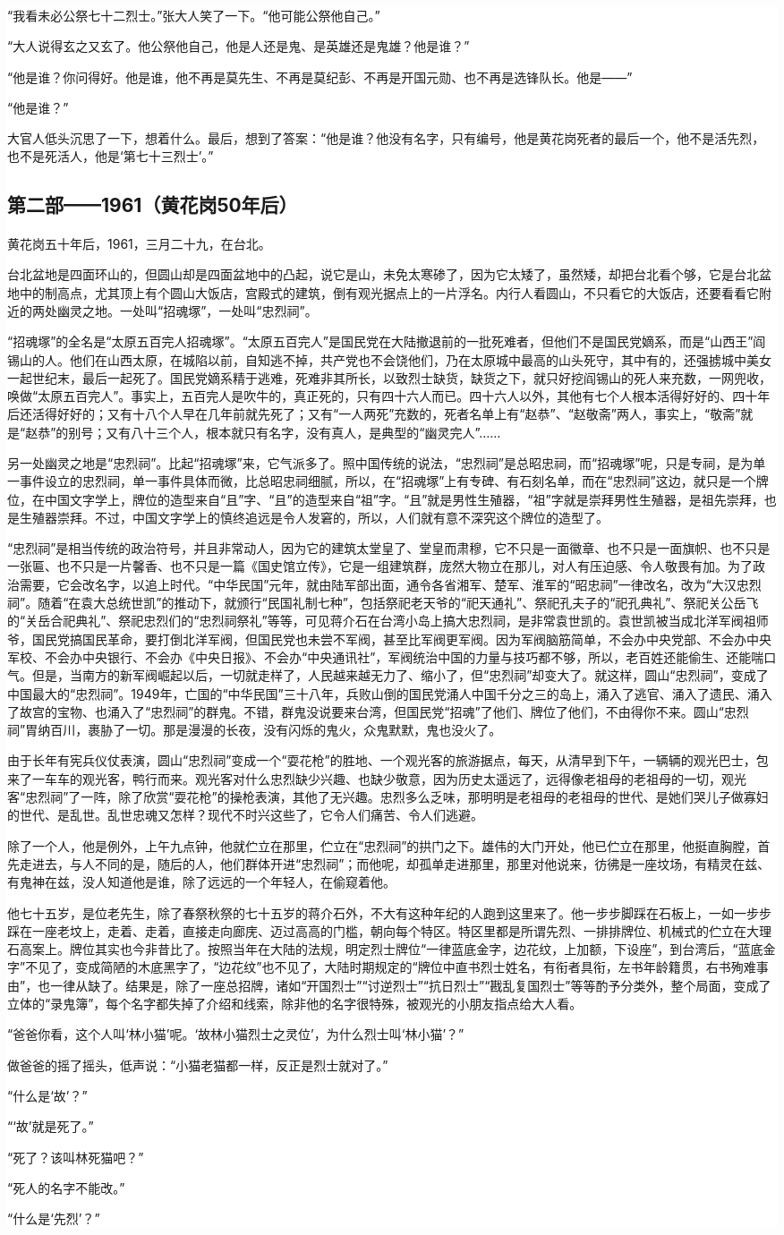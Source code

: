 “我看未必公祭七十二烈士。”张大人笑了一下。“他可能公祭他自己。”

“大人说得玄之又玄了。他公祭他自己，他是人还是鬼、是英雄还是鬼雄？他是谁？”

“他是谁？你问得好。他是谁，他不再是莫先生、不再是莫纪彭、不再是开国元勋、也不再是选锋队长。他是——”

“他是谁？”

大官人低头沉思了一下，想着什么。最后，想到了答案：“他是谁？他没有名字，只有编号，他是黄花岗死者的最后一个，他不是活先烈，也不是死活人，他是‘第七十三烈士’。”

## 第二部——1961（黄花岗50年后）

黄花岗五十年后，1961，三月二十九，在台北。

台北盆地是四面环山的，但圆山却是四面盆地中的凸起，说它是山，未免太寒碜了，因为它太矮了，虽然矮，却把台北看个够，它是台北盆地中的制高点，尤其顶上有个圆山大饭店，宫殿式的建筑，倒有观光据点上的一片浮名。内行人看圆山，不只看它的大饭店，还要看看它附近的两处幽灵之地。一处叫“招魂塚”，一处叫“忠烈祠”。

“招魂塚”的全名是“太原五百完人招魂塚”。“太原五百完人”是国民党在大陆撤退前的一批死难者，但他们不是国民党嫡系，而是“山西王”阎锡山的人。他们在山西太原，在城陷以前，自知逃不掉，共产党也不会饶他们，乃在太原城中最高的山头死守，其中有的，还强掳城中美女一起世纪末，最后一起死了。国民党嫡系精于逃难，死难非其所长，以致烈士缺货，缺货之下，就只好挖阎锡山的死人来充数，一网兜收，唤做“太原五百完人”。事实上，五百完人是吹牛的，真正死的，只有四十六人而已。四十六人以外，其他有七个人根本活得好好的、四十年后还活得好好的；又有十八个人早在几年前就先死了；又有“一人两死”充数的，死者名单上有“赵恭”、“赵敬斋”两人，事实上，“敬斋”就是“赵恭”的别号；又有八十三个人，根本就只有名字，没有真人，是典型的“幽灵完人”……

另一处幽灵之地是“忠烈祠”。比起“招魂塚”来，它气派多了。照中国传统的说法，“忠烈祠”是总昭忠祠，而“招魂塚”呢，只是专祠，是为单一事件设立的忠烈祠，单一事件具体而微，比总昭忠祠细腻，所以，在“招魂塚”上有专碑、有石刻名单，而在“忠烈祠”这边，就只是一个牌位，在中国文字学上，牌位的造型来自“且”字、“且”的造型来自“祖”字。“且”就是男性生殖器，“祖”字就是崇拜男性生殖器，是祖先崇拜，也是生殖器崇拜。不过，中国文字学上的慎终追远是令人发窘的，所以，人们就有意不深究这个牌位的造型了。

“忠烈祠”是相当传统的政治符号，并且非常动人，因为它的建筑太堂皇了、堂皇而肃穆，它不只是一面徽章、也不只是一面旗帜、也不只是一张匾、也不只是一片馨香、也不只是一篇《国史馆立传》，它是一组建筑群，庞然大物立在那儿，对人有压迫感、令人敬畏有加。为了政治需要，它会改名字，以追上时代。“中华民国”元年，就由陆军部出面，通令各省湘军、楚军、淮军的“昭忠祠”一律改名，改为“大汉忠烈祠”。随着“在袁大总统世凯”的推动下，就颁行“民国礼制七种”，包括祭祀老天爷的“祀天通礼”、祭祀孔夫子的“祀孔典礼”、祭祀关公岳飞的“关岳合祀典礼”、祭祀忠烈们的“忠烈祠祭礼”等等，可见蒋介石在台湾小岛上搞大忠烈祠，是非常袁世凯的。袁世凯被当成北洋军阀祖师爷，国民党搞国民革命，要打倒北洋军阀，但国民党也未尝不军阀，甚至比军阀更军阀。因为军阀脑筋简单，不会办中央党部、不会办中央军校、不会办中央银行、不会办《中央日报》、不会办“中央通讯社”，军阀统治中国的力量与技巧都不够，所以，老百姓还能偷生、还能喘口气。但是，当南方的新军阀崛起以后，一切就走样了，人民越来越无力了、缩小了，但“忠烈祠”却变大了。就这样，圆山“忠烈祠”，变成了中国最大的“忠烈祠”。1949年，亡国的“中华民国”三十八年，兵败山倒的国民党涌人中国千分之三的岛上，涌入了逃官、涌入了遗民、涌入了故宫的宝物、也涌入了“忠烈祠”的群鬼。不错，群鬼没说要来台湾，但国民党“招魂”了他们、牌位了他们，不由得你不来。圆山“忠烈祠”胃纳百川，裹胁了一切。那是漫漫的长夜，没有闪烁的鬼火，众鬼默默，鬼也没火了。

由于长年有宪兵仪仗表演，圆山“忠烈祠”变成一个“耍花枪”的胜地、一个观光客的旅游据点，每天，从清早到下午，一辆辆的观光巴士，包来了一车车的观光客，鸭行而来。观光客对什么忠烈缺少兴趣、也缺少敬意，因为历史太遥远了，远得像老祖母的老祖母的一切，观光客“忠烈祠”了一阵，除了欣赏“耍花枪”的操枪表演，其他了无兴趣。忠烈多么乏味，那明明是老祖母的老祖母的世代、是她们哭儿子做寡妇的世代、是乱世。乱世忠魂又怎样？现代不时兴这些了，它令人们痛苦、令人们逃避。

除了一个人，他是例外，上午九点钟，他就伫立在那里，伫立在“忠烈祠”的拱门之下。雄伟的大门开处，他已伫立在那里，他挺直胸膛，首先走进去，与人不同的是，随后的人，他们群体开进“忠烈祠”；而他呢，却孤单走进那里，那里对他说来，彷彿是一座坟场，有精灵在兹、有鬼神在兹，没人知道他是谁，除了远远的一个年轻人，在偷窥着他。

他七十五岁，是位老先生，除了春祭秋祭的七十五岁的蒋介石外，不大有这种年纪的人跑到这里来了。他一步步脚踩在石板上，一如一步步踩在一座老坟上，走着、走着，直接走向廊庑、迈过高高的门槛，朝向每个特区。特区里都是所谓先烈、一排排牌位、机械式的伫立在大理石高案上。牌位其实也今非昔比了。按照当年在大陆的法规，明定烈士牌位“一律蓝底金字，边花纹，上加额，下设座”，到台湾后，“蓝底金字”不见了，变成简陋的木底黑字了，“边花纹”也不见了，大陆时期规定的“牌位中直书烈士姓名，有衔者具衔，左书年龄籍贯，右书殉难事由”，也一律从缺了。结果是，除了一座总招牌，诸如“开国烈士”“讨逆烈士”“抗日烈士”“戡乱复国烈士”等等酌予分类外，整个局面，变成了立体的“录鬼簿”，每个名字都失掉了介绍和线索，除非他的名字很特殊，被观光的小朋友指点给大人看。

“爸爸你看，这个人叫‘林小猫’呢。‘故林小猫烈士之灵位’，为什么烈士叫‘林小猫’？”

做爸爸的摇了摇头，低声说：“小猫老猫都一样，反正是烈士就对了。”

“什么是‘故’？”

“‘故’就是死了。”

“死了？该叫林死猫吧？”

“死人的名字不能改。”

“什么是‘先烈’？”
